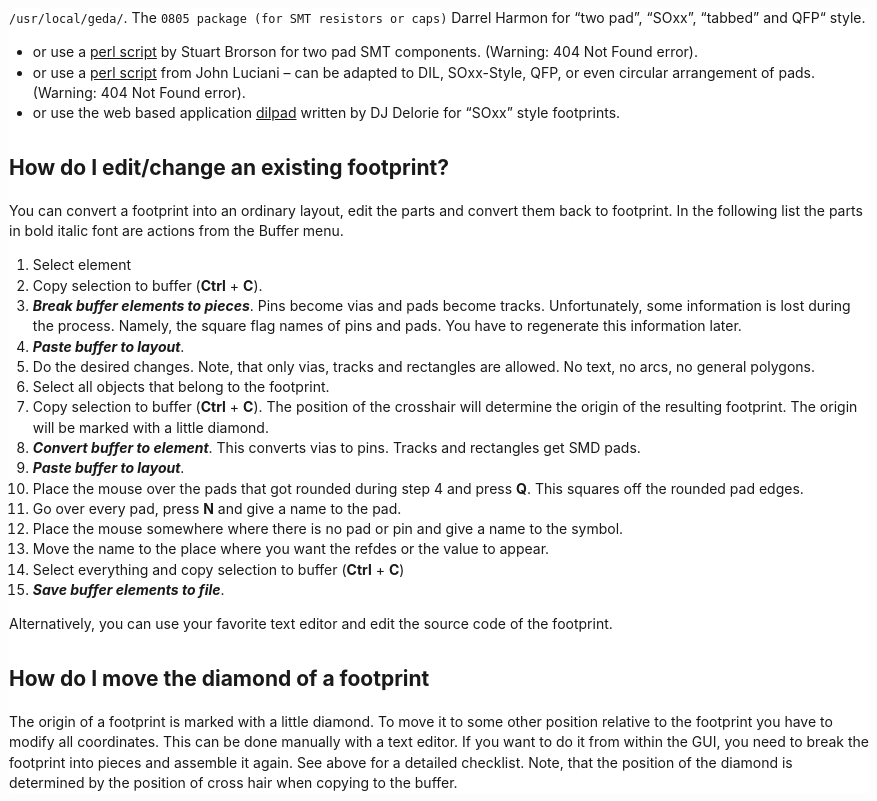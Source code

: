   ```/usr/local/geda/```. The ```0805 package (for SMT resistors or caps)```
  Darrel Harmon for “two pad”, “SOxx”, “tabbed” and QFP“ style.
- or use a [perl script](http://www.brorson.com/gEDA) by Stuart Brorson for two pad SMT components.
  (Warning: 404 Not Found error).
- or use a [perl script](http://www.luciani.org/geda/pcb/pcb-perl-library.html)
  from John Luciani – can be adapted to DIL, SOxx-Style, QFP, or even circular arrangement of pads.
  (Warning: 404 Not Found error).
- or use the web based application [dilpad](http://www.gedasymbols.org/user/dj_delorie/tools/dilpad.html)
  written by DJ Delorie for “SOxx” style footprints.

## How do I edit/change an existing footprint?

You can convert a footprint into an ordinary layout, edit the parts and
convert them back to footprint.
In the following list the parts in bold italic font are actions from the
Buffer menu.

1.  Select element
2.  Copy selection to buffer (<b>Ctrl</b> + <b>C</b>).
3.  <b><i>Break buffer elements to pieces</i></b>.
    Pins become vias and pads become tracks.
    Unfortunately, some information is lost during the process.
    Namely, the square flag names of pins and pads.
    You have to regenerate this information later.
4.  <b><i>Paste buffer to layout</i></b>.
5.  Do the desired changes.
    Note, that only vias, tracks and rectangles are allowed.
    No text, no arcs, no general polygons.
6.  Select all objects that belong to the footprint.
7.  Copy selection to buffer (<b>Ctrl</b> + <b>C</b>).
    The position of the crosshair will determine the origin of the
    resulting footprint.
    The origin will be marked with a little diamond.
8.  <b><i>Convert buffer to element</i></b>.
    This converts vias to pins.
    Tracks and rectangles get SMD pads.
9.  <b><i>Paste buffer to layout</i></b>.
10. Place the mouse over the pads that got rounded during step 4 and
    press <b>Q</b>.
    This squares off the rounded pad edges.
11. Go over every pad, press <b>N</b> and give a name to the pad.
12. Place the mouse somewhere where there is no pad or pin and give a
    name to the symbol.
13. Move the name to the place where you want the refdes or the value to
    appear.
14. Select everything and copy selection to buffer (<b>Ctrl</b> + <b>C</b>)
15. <b><i>Save buffer elements to file</i></b>.

Alternatively, you can use your favorite text editor and edit the source
code of the footprint.

## How do I move the diamond of a footprint

The origin of a footprint is marked with a little diamond.
To move it to some other position relative to the footprint you have to
modify all coordinates.
This can be done manually with a text editor.
If you want to do it from within the GUI, you need to break the
footprint into pieces and assemble it again.
See above for a detailed checklist.
Note, that the position of the diamond is determined by the position of
cross hair when copying to the buffer.

  ```